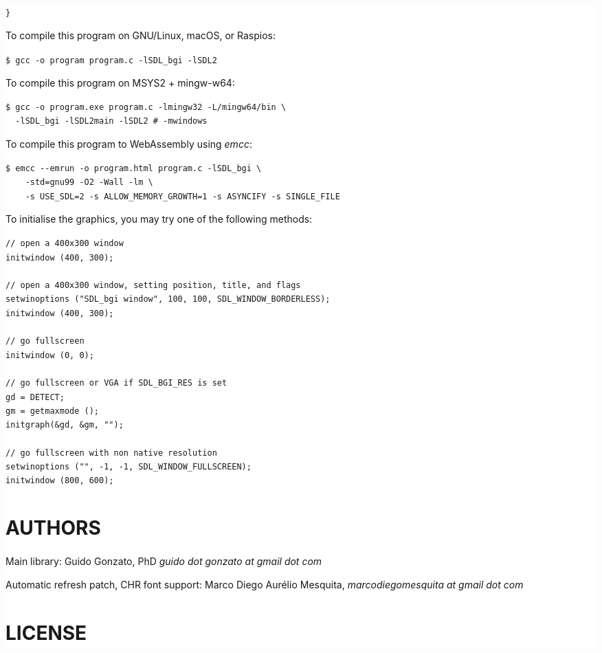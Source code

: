 ```
}
```

To compile this  program on GNU/Linux, macOS, or Raspios:

```
$ gcc -o program program.c -lSDL_bgi -lSDL2
```

To compile this program on MSYS2 + mingw-w64:

```
$ gcc -o program.exe program.c -lmingw32 -L/mingw64/bin \
  -lSDL_bgi -lSDL2main -lSDL2 # -mwindows
```

To compile this program to WebAssembly using *emcc*:

```
$ emcc --emrun -o program.html program.c -lSDL_bgi \
    -std=gnu99 -O2 -Wall -lm \
    -s USE_SDL=2 -s ALLOW_MEMORY_GROWTH=1 -s ASYNCIFY -s SINGLE_FILE
```

To initialise the graphics, you may try one of the following methods:

```
// open a 400x300 window
initwindow (400, 300);

// open a 400x300 window, setting position, title, and flags
setwinoptions ("SDL_bgi window", 100, 100, SDL_WINDOW_BORDERLESS);
initwindow (400, 300);

// go fullscreen
initwindow (0, 0);

// go fullscreen or VGA if SDL_BGI_RES is set
gd = DETECT;
gm = getmaxmode ();
initgraph(&gd, &gm, "");

// go fullscreen with non native resolution
setwinoptions ("", -1, -1, SDL_WINDOW_FULLSCREEN);
initwindow (800, 600);
```

# AUTHORS

Main library: Guido Gonzato, PhD *guido dot gonzato at gmail dot com*

Automatic refresh patch, CHR font support:
Marco Diego Aurélio Mesquita, *marcodiegomesquita at gmail dot com*

# LICENSE
